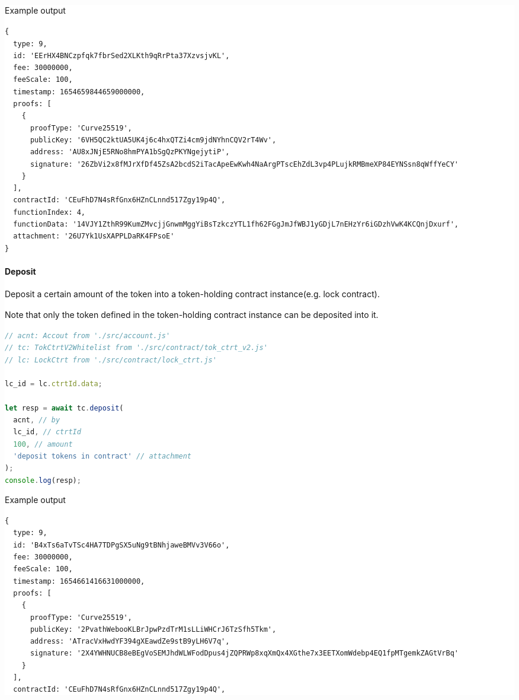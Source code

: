 Example output

```
{
  type: 9,
  id: 'EErHX4BNCzpfqk7fbrSed2XLKth9qRrPta37XzvsjvKL',
  fee: 30000000,
  feeScale: 100,
  timestamp: 1654659844659000000,
  proofs: [
    {
      proofType: 'Curve25519',
      publicKey: '6VH5QC2ktUA5UK4j6c4hxQTZi4cm9jdNYhnCQV2rT4Wv',
      address: 'AU8xJNjE5RNo8hmPYA1bSgQzPKYNgejytiP',
      signature: '26ZbVi2x8fMJrXfDf45ZsA2bcdS2iTacApeEwKwh4NaArgPTscEhZdL3vp4PLujkRMBmeXP84EYNSsn8qWffYeCY'
    }
  ],
  contractId: 'CEuFhD7N4sRfGnx6HZnCLnnd517Zgy19p4Q',
  functionIndex: 4,
  functionData: '14VJY1ZthR99KumZMvcjjGnwmMggYiBsTzkczYTL1fh62FGgJmJfWBJ1yGDjL7nEHzYr6iGDzhVwK4KCQnjDxurf',
  attachment: '26U7Yk1UsXAPPLDaRK4FPsoE'
}
```

#### Deposit

Deposit a certain amount of the token into a token-holding contract instance(e.g. lock contract).

Note that only the token defined in the token-holding contract instance can be deposited into it.

```javascript
// acnt: Accout from './src/account.js'
// tc: TokCtrtV2Whitelist from './src/contract/tok_ctrt_v2.js'
// lc: LockCtrt from './src/contract/lock_ctrt.js'

lc_id = lc.ctrtId.data;

let resp = await tc.deposit(
  acnt, // by
  lc_id, // ctrtId
  100, // amount
  'deposit tokens in contract' // attachment
);
console.log(resp);
```

Example output

```
{
  type: 9,
  id: 'B4xTs6aTvTSc4HA7TDPgSX5uNg9tBNhjaweBMVv3V66o',
  fee: 30000000,
  feeScale: 100,
  timestamp: 1654661416631000000,
  proofs: [
    {
      proofType: 'Curve25519',
      publicKey: '2PvathWebooKLBrJpwPzdTrM1sLLiWHCrJ6TzSfh5Tkm',
      address: 'ATracVxHwdYF394gXEawdZe9stB9yLH6V7q',
      signature: '2X4YWHNUCB8eBEgVoSEMJhdWLWFodDpus4jZQPRWp8xqXmQx4XGthe7x3EETXomWdebp4EQ1fpMTgemkZAGtVrBq'
    }
  ],
  contractId: 'CEuFhD7N4sRfGnx6HZnCLnnd517Zgy19p4Q',
```